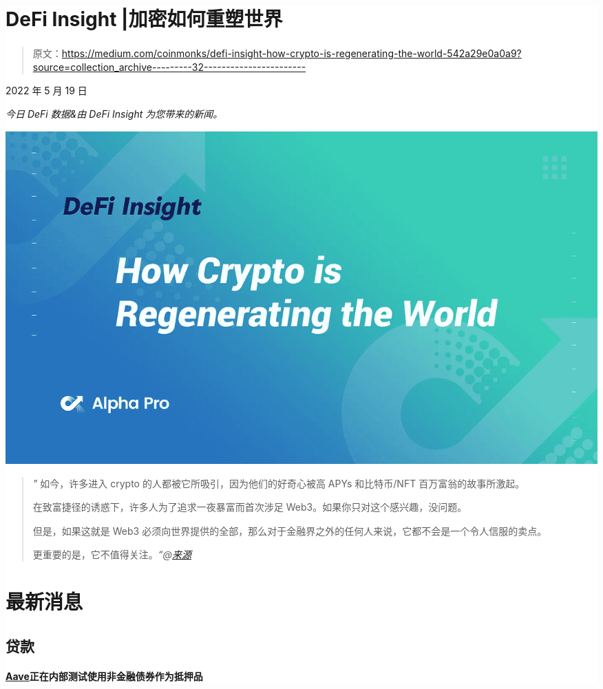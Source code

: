 # DeFi Insight |加密如何重塑世界

> 原文：<https://medium.com/coinmonks/defi-insight-how-crypto-is-regenerating-the-world-542a29e0a0a9?source=collection_archive---------32----------------------->

2022 年 5 月 19 日

*今日 DeFi 数据&由 DeFi Insight 为您带来的新闻。*

![](img/ec138d3cb1249c8f0f43e36c196c37d5.png)

> *"* 如今，许多进入 crypto 的人都被它所吸引，因为他们的好奇心被高 APYs 和比特币/NFT 百万富翁的故事所激起。
> 
> 在致富捷径的诱惑下，许多人为了追求一夜暴富而首次涉足 Web3。如果你只对这个感兴趣，没问题。
> 
> 但是，如果这就是 Web3 必须向世界提供的全部，那么对于金融界之外的任何人来说，它都不会是一个令人信服的卖点。
> 
> 更重要的是，它不值得关注。*“@*[*来源*](https://newsletter.banklesshq.com/p/how-crypto-is-regenerating-the-world?utm_source=%2Finbox&utm_medium=reader2&s=r)

# 最新消息

## 贷款

**[Aave](https://twitter.com/Blockworks_/status/1526935147089735683)正在内部测试使用非金融债券作为抵押品**
